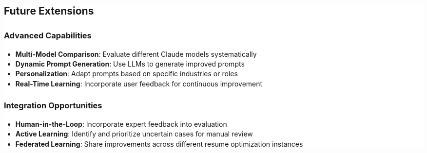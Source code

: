 ## Future Extensions

### Advanced Capabilities
- **Multi-Model Comparison**: Evaluate different Claude models systematically
- **Dynamic Prompt Generation**: Use LLMs to generate improved prompts
- **Personalization**: Adapt prompts based on specific industries or roles
- **Real-Time Learning**: Incorporate user feedback for continuous improvement

### Integration Opportunities
- **Human-in-the-Loop**: Incorporate expert feedback into evaluation
- **Active Learning**: Identify and prioritize uncertain cases for manual review
- **Federated Learning**: Share improvements across different resume optimization instances